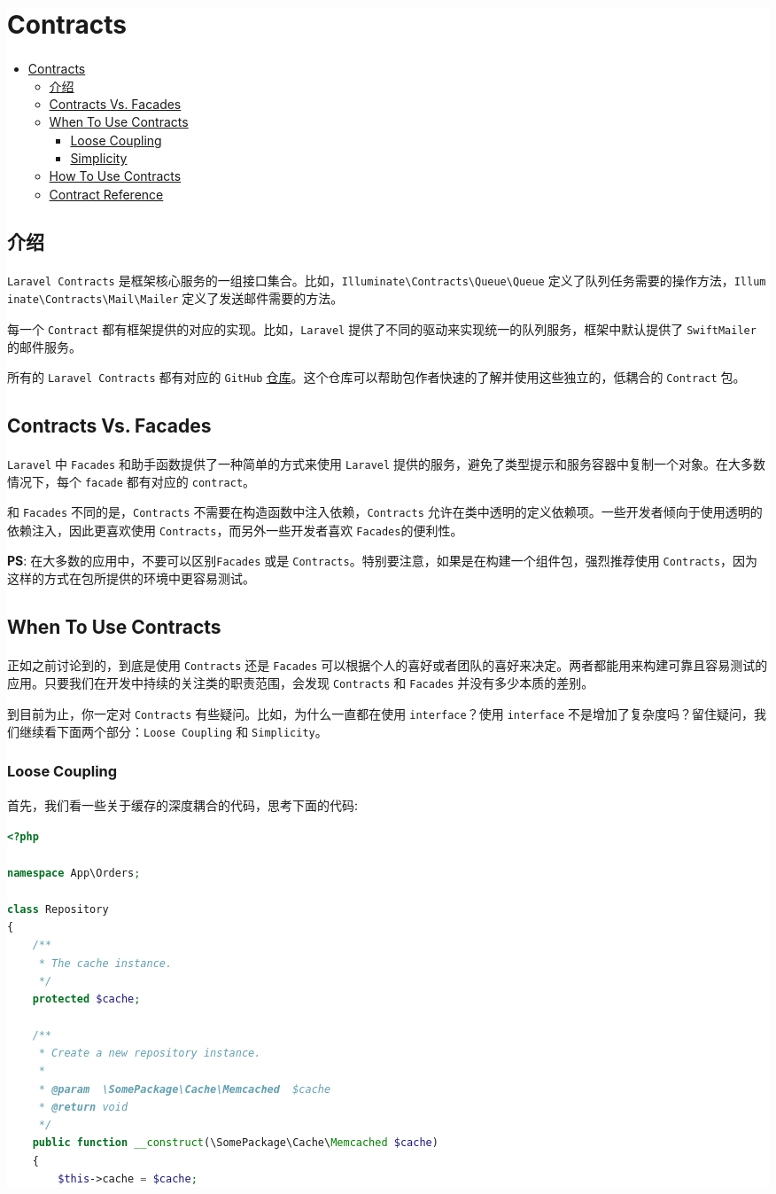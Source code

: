 # Contracts

- [Contracts](#contracts)
  - [介绍](#%e4%bb%8b%e7%bb%8d)
  - [Contracts Vs. Facades](#contracts-vs-facades)
  - [When To Use Contracts](#when-to-use-contracts)
    - [Loose Coupling](#loose-coupling)
    - [Simplicity](#simplicity)
  - [How To Use Contracts](#how-to-use-contracts)
  - [Contract Reference](#contract-reference)

## 介绍

`Laravel Contracts` 是框架核心服务的一组接口集合。比如，`Illuminate\Contracts\Queue\Queue` 定义了队列任务需要的操作方法，`Illuminate\Contracts\Mail\Mailer` 定义了发送邮件需要的方法。

每一个 `Contract` 都有框架提供的对应的实现。比如，`Laravel` 提供了不同的驱动来实现统一的队列服务，框架中默认提供了 `SwiftMailer` 的邮件服务。

所有的 `Laravel Contracts` 都有对应的 `GitHub` [仓库](https://github.com/illuminate/contracts)。这个仓库可以帮助包作者快速的了解并使用这些独立的，低耦合的 `Contract` 包。

## Contracts Vs. Facades

`Laravel` 中 `Facades` 和助手函数提供了一种简单的方式来使用 `Laravel` 提供的服务，避免了类型提示和服务容器中复制一个对象。在大多数情况下，每个 `facade` 都有对应的 `contract`。

和 `Facades` 不同的是，`Contracts` 不需要在构造函数中注入依赖，`Contracts` 允许在类中透明的定义依赖项。一些开发者倾向于使用透明的依赖注入，因此更喜欢使用 `Contracts`，而另外一些开发者喜欢 `Facades`的便利性。

**PS**: 在大多数的应用中，不要可以区别`Facades` 或是 `Contracts`。特别要注意，如果是在构建一个组件包，强烈推荐使用 `Contracts`，因为这样的方式在包所提供的环境中更容易测试。

## When To Use Contracts

正如之前讨论到的，到底是使用 `Contracts` 还是 `Facades` 可以根据个人的喜好或者团队的喜好来决定。两者都能用来构建可靠且容易测试的应用。只要我们在开发中持续的关注类的职责范围，会发现 `Contracts` 和 `Facades` 并没有多少本质的差别。

到目前为止，你一定对 `Contracts` 有些疑问。比如，为什么一直都在使用 `interface`？使用 `interface` 不是增加了复杂度吗？留住疑问，我们继续看下面两个部分：`Loose Coupling` 和 `Simplicity`。

### Loose Coupling

首先，我们看一些关于缓存的深度耦合的代码，思考下面的代码:

```php
<?php

namespace App\Orders;

class Repository
{
    /**
     * The cache instance.
     */
    protected $cache;

    /**
     * Create a new repository instance.
     *
     * @param  \SomePackage\Cache\Memcached  $cache
     * @return void
     */
    public function __construct(\SomePackage\Cache\Memcached $cache)
    {
        $this->cache = $cache;
```